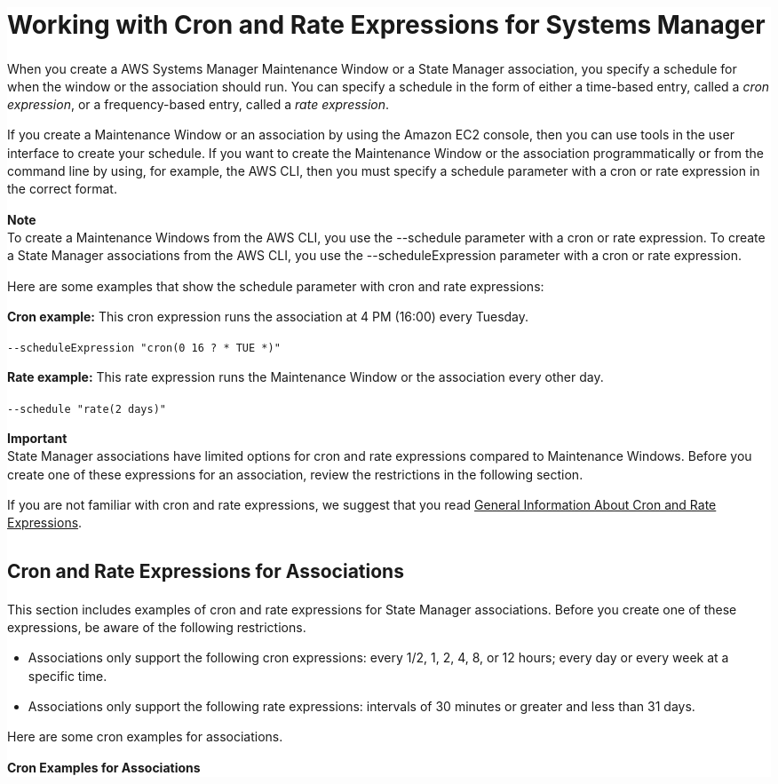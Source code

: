 # Working with Cron and Rate Expressions for Systems Manager<a name="sysman-cron"></a>

When you create a AWS Systems Manager Maintenance Window or a State Manager association, you specify a schedule for when the window or the association should run\. You can specify a schedule in the form of either a time\-based entry, called a *cron expression*, or a frequency\-based entry, called a *rate expression*\.

If you create a Maintenance Window or an association by using the Amazon EC2 console, then you can use tools in the user interface to create your schedule\. If you want to create the Maintenance Window or the association programmatically or from the command line by using, for example, the AWS CLI, then you must specify a schedule parameter with a cron or rate expression in the correct format\.

**Note**  
To create a Maintenance Windows from the AWS CLI, you use the \-\-schedule parameter with a cron or rate expression\. To create a State Manager associations from the AWS CLI, you use the \-\-scheduleExpression parameter with a cron or rate expression\.

Here are some examples that show the schedule parameter with cron and rate expressions:

**Cron example:** This cron expression runs the association at 4 PM \(16:00\) every Tuesday\.

```
--scheduleExpression "cron(0 16 ? * TUE *)"
```

**Rate example:** This rate expression runs the Maintenance Window or the association every other day\.

```
--schedule "rate(2 days)"
```

**Important**  
State Manager associations have limited options for cron and rate expressions compared to Maintenance Windows\. Before you create one of these expressions for an association, review the restrictions in the following section\.

If you are not familiar with cron and rate expressions, we suggest that you read [General Information About Cron and Rate Expressions](#sysman-cron-intro)\.

## Cron and Rate Expressions for Associations<a name="sysman-cron-association"></a>

This section includes examples of cron and rate expressions for State Manager associations\. Before you create one of these expressions, be aware of the following restrictions\.

+ Associations only support the following cron expressions: every 1/2, 1, 2, 4, 8, or 12 hours; every day or every week at a specific time\.

+ Associations only support the following rate expressions: intervals of 30 minutes or greater and less than 31 days\.

Here are some cron examples for associations\.


**Cron Examples for Associations**  
